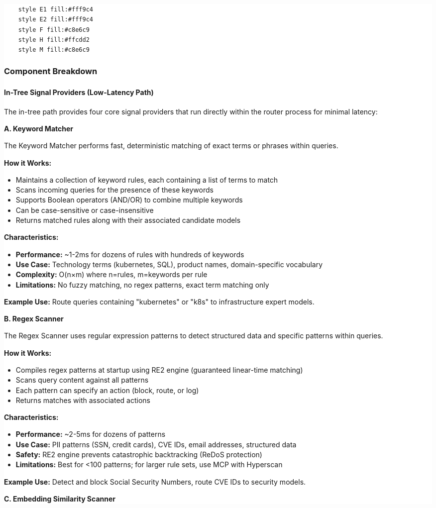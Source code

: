 ```mermaid
    style E1 fill:#fff9c4
    style E2 fill:#fff9c4
    style F fill:#c8e6c9
    style H fill:#ffcdd2
    style M fill:#c8e6c9
```

### Component Breakdown

#### In-Tree Signal Providers (Low-Latency Path)

The in-tree path provides four core signal providers that run directly within the router process for minimal latency:

**A. Keyword Matcher**

The Keyword Matcher performs fast, deterministic matching of exact terms or phrases within queries.

**How it Works:**

- Maintains a collection of keyword rules, each containing a list of terms to match
- Scans incoming queries for the presence of these keywords
- Supports Boolean operators (AND/OR) to combine multiple keywords
- Can be case-sensitive or case-insensitive
- Returns matched rules along with their associated candidate models

**Characteristics:**

- **Performance:** ~1-2ms for dozens of rules with hundreds of keywords
- **Use Case:** Technology terms (kubernetes, SQL), product names, domain-specific vocabulary
- **Complexity:** O(n×m) where n=rules, m=keywords per rule
- **Limitations:** No fuzzy matching, no regex patterns, exact term matching only

**Example Use:** Route queries containing "kubernetes" or "k8s" to infrastructure expert models.

**B. Regex Scanner**

The Regex Scanner uses regular expression patterns to detect structured data and specific patterns within queries.

**How it Works:**

- Compiles regex patterns at startup using RE2 engine (guaranteed linear-time matching)
- Scans query content against all patterns
- Each pattern can specify an action (block, route, or log)
- Returns matches with associated actions

**Characteristics:**

- **Performance:** ~2-5ms for dozens of patterns
- **Use Case:** PII patterns (SSN, credit cards), CVE IDs, email addresses, structured data
- **Safety:** RE2 engine prevents catastrophic backtracking (ReDoS protection)
- **Limitations:** Best for <100 patterns; for larger rule sets, use MCP with Hyperscan

**Example Use:** Detect and block Social Security Numbers, route CVE IDs to security models.

**C. Embedding Similarity Scanner**
